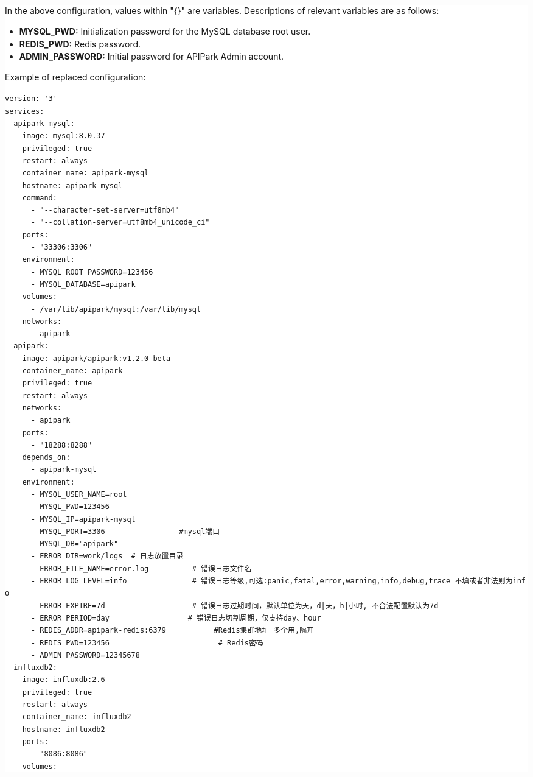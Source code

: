 In the above configuration, values within "{}" are variables. Descriptions of relevant variables are as follows:

* **MYSQL\_PWD:** Initialization password for the MySQL database root user.
* **REDIS\_PWD:** Redis password.
* **ADMIN\_PASSWORD:** Initial password for APIPark Admin account.

Example of replaced configuration:

```
version: '3'
services:
  apipark-mysql:
    image: mysql:8.0.37
    privileged: true
    restart: always
    container_name: apipark-mysql
    hostname: apipark-mysql
    command:
      - "--character-set-server=utf8mb4"
      - "--collation-server=utf8mb4_unicode_ci"
    ports:
      - "33306:3306"
    environment:
      - MYSQL_ROOT_PASSWORD=123456
      - MYSQL_DATABASE=apipark
    volumes:
      - /var/lib/apipark/mysql:/var/lib/mysql
    networks:
      - apipark
  apipark:
    image: apipark/apipark:v1.2.0-beta
    container_name: apipark
    privileged: true
    restart: always
    networks:
      - apipark
    ports:
      - "18288:8288"
    depends_on:
      - apipark-mysql
    environment:
      - MYSQL_USER_NAME=root
      - MYSQL_PWD=123456
      - MYSQL_IP=apipark-mysql
      - MYSQL_PORT=3306                 #mysql端口
      - MYSQL_DB="apipark"
      - ERROR_DIR=work/logs  # 日志放置目录
      - ERROR_FILE_NAME=error.log          # 错误日志文件名
      - ERROR_LOG_LEVEL=info               # 错误日志等级,可选:panic,fatal,error,warning,info,debug,trace 不填或者非法则为info
      - ERROR_EXPIRE=7d                    # 错误日志过期时间，默认单位为天，d|天，h|小时, 不合法配置默认为7d
      - ERROR_PERIOD=day                  # 错误日志切割周期，仅支持day、hour
      - REDIS_ADDR=apipark-redis:6379           #Redis集群地址 多个用,隔开
      - REDIS_PWD=123456                         # Redis密码
      - ADMIN_PASSWORD=12345678
  influxdb2:
    image: influxdb:2.6
    privileged: true
    restart: always
    container_name: influxdb2
    hostname: influxdb2
    ports:
      - "8086:8086"
    volumes:
```